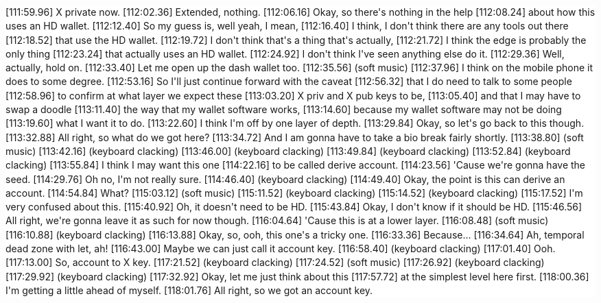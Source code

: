 [111:59.96] X private now.
[112:02.36] Extended, nothing.
[112:06.16] Okay, so there's nothing in the help
[112:08.24] about how this uses an HD wallet.
[112:12.40] So my guess is, well yeah, I mean,
[112:16.40] I think, I don't think there are any tools out there
[112:18.52] that use the HD wallet.
[112:19.72] I don't think that's a thing that's actually,
[112:21.72] I think the edge is probably the only thing
[112:23.24] that actually uses an HD wallet.
[112:24.92] I don't think I've seen anything else do it.
[112:29.36] Well, actually, hold on.
[112:33.40] Let me open up the dash wallet too.
[112:35.56] (soft music)
[112:37.96] I think on the mobile phone it does to some degree.
[112:53.16] So I'll just continue forward with the caveat
[112:56.32] that I do need to talk to some people
[112:58.96] to confirm at what layer we expect these
[113:03.20] X priv and X pub keys to be,
[113:05.40] and that I may have to swap a doodle
[113:11.40] the way that my wallet software works,
[113:14.60] because my wallet software may not be doing
[113:19.60] what I want it to do.
[113:22.60] I think I'm off by one layer of depth.
[113:29.84] Okay, so let's go back to this though.
[113:32.88] All right, so what do we got here?
[113:34.72] And I am gonna have to take a bio break fairly shortly.
[113:38.80] (soft music)
[113:42.16] (keyboard clacking)
[113:46.00] (keyboard clacking)
[113:49.84] (keyboard clacking)
[113:52.84] (keyboard clacking)
[113:55.84] I think I may want this one
[114:22.16] to be called derive account.
[114:23.56] 'Cause we're gonna have the seed.
[114:29.76] Oh no, I'm not really sure.
[114:46.40] (keyboard clacking)
[114:49.40] Okay, the point is this can derive an account.
[114:54.84] What?
[115:03.12] (soft music)
[115:11.52] (keyboard clacking)
[115:14.52] (keyboard clacking)
[115:17.52] I'm very confused about this.
[115:40.92] Oh, it doesn't need to be HD.
[115:43.84] Okay, I don't know if it should be HD.
[115:46.56] All right, we're gonna leave it as such for now though.
[116:04.64] 'Cause this is at a lower layer.
[116:08.48] (soft music)
[116:10.88] (keyboard clacking)
[116:13.88] Okay, so, ooh, this one's a tricky one.
[116:33.36] Because...
[116:34.64] Ah, temporal dead zone with let, ah!
[116:43.00] Maybe we can just call it account key.
[116:58.40] (keyboard clacking)
[117:01.40] Ooh.
[117:13.00] So, account to X key.
[117:21.52] (keyboard clacking)
[117:24.52] (soft music)
[117:26.92] (keyboard clacking)
[117:29.92] (keyboard clacking)
[117:32.92] Okay, let me just think about this
[117:57.72] at the simplest level here first.
[118:00.36] I'm getting a little ahead of myself.
[118:01.76] All right, so we got an account key.